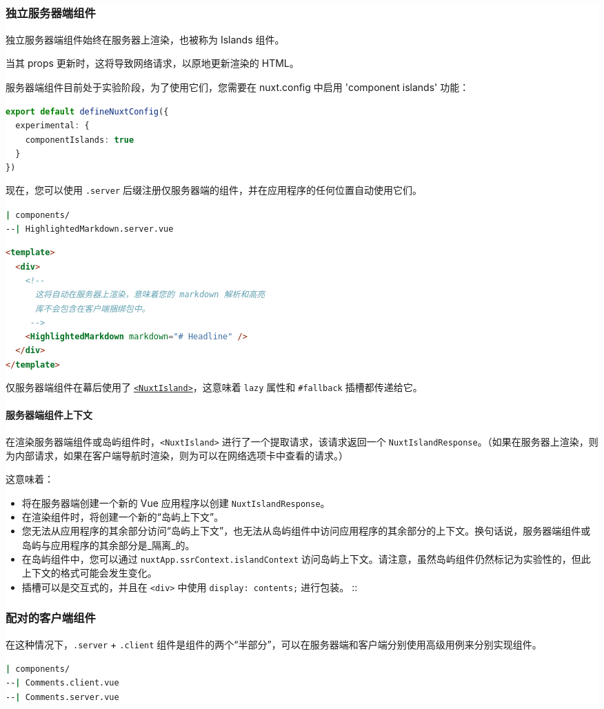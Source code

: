### 独立服务器端组件

独立服务器端组件始终在服务器上渲染，也被称为 Islands 组件。

当其 props 更新时，这将导致网络请求，以原地更新渲染的 HTML。

服务器端组件目前处于实验阶段，为了使用它们，您需要在 nuxt.config 中启用 'component islands' 功能：

```ts [nuxt.config.ts]
export default defineNuxtConfig({
  experimental: {
    componentIslands: true
  }
})
```

现在，您可以使用 `.server` 后缀注册仅服务器端的组件，并在应用程序的任何位置自动使用它们。

```bash [目录结构]
| components/
--| HighlightedMarkdown.server.vue
```

```html [pages/example.vue]
<template>
  <div>
    <!--
      这将自动在服务器上渲染，意味着您的 markdown 解析和高亮
      库不会包含在客户端捆绑包中。
     -->
    <HighlightedMarkdown markdown="# Headline" />
  </div>
</template>
```

仅服务器端组件在幕后使用了 [`<NuxtIsland>`](/docs/api/components/nuxt-island)，这意味着 `lazy` 属性和 `#fallback` 插槽都传递给它。

#### 服务器端组件上下文

在渲染服务器端组件或岛屿组件时，`<NuxtIsland>` 进行了一个提取请求，该请求返回一个 `NuxtIslandResponse`。（如果在服务器上渲染，则为内部请求，如果在客户端导航时渲染，则为可以在网络选项卡中查看的请求。）

这意味着：

- 将在服务器端创建一个新的 Vue 应用程序以创建 `NuxtIslandResponse`。
- 在渲染组件时，将创建一个新的“岛屿上下文”。
- 您无法从应用程序的其余部分访问“岛屿上下文”，也无法从岛屿组件中访问应用程序的其余部分的上下文。换句话说，服务器端组件或岛屿与应用程序的其余部分是_隔离_的。
- 在岛屿组件中，您可以通过 `nuxtApp.ssrContext.islandContext` 访问岛屿上下文。请注意，虽然岛屿组件仍然标记为实验性的，但此上下文的格式可能会发生变化。
- 插槽可以是交互式的，并且在 `<div>` 中使用 `display: contents;` 进行包装。
  ::

### 配对的客户端组件

在这种情况下，`.server` + `.client` 组件是组件的两个“半部分”，可以在服务器端和客户端分别使用高级用例来分别实现组件。

```bash [目录结构]
| components/
--| Comments.client.vue
--| Comments.server.vue
```
